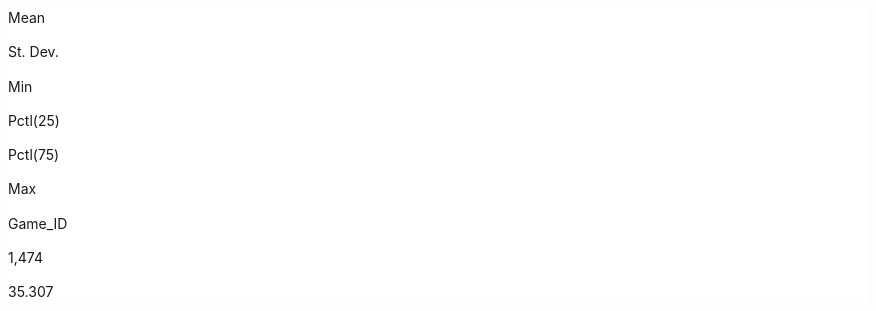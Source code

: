 </td>

<td>

Mean

</td>

<td>

St. Dev.

</td>

<td>

Min

</td>

<td>

Pctl(25)

</td>

<td>

Pctl(75)

</td>

<td>

Max

</td>

</tr>

<tr>

<td colspan="8" style="border-bottom: 1px solid black">

</td>

</tr>

<tr>

<td style="text-align:left">

Game\_ID

</td>

<td>

1,474

</td>

<td>

35.307
